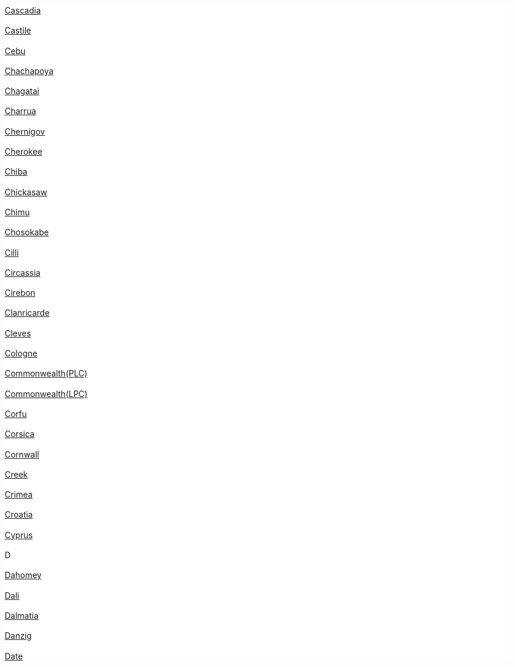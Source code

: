 [Cascadia](#Cascadia)

[Castile](#Castile)

[Cebu](#Cebu)

[Chachapoya](#Chachapoya)

[Chagatai](#Chagatai)

[Charrua](#Charrua)

[Chernigov](#Chernigov)

[Cherokee](#Cherokee)

[Chiba](#Chiba)

[Chickasaw](#Chickasaw)

[Chimu](#Chimu)

[Chosokabe](#Chosokabe)

[Cilli](#Cilli)

[Circassia](#Circassia)

[Cirebon](#Cirebon)

[Clanricarde](#Clanricarde)

[Cleves](#Cleves)

[Cologne](#Cologne)

[Commonwealth(PLC)](#Commonwealth.28PLC.29)

[Commonwealth(LPC)](#Commonwealth.28LPC.29)

[Corfu](#Corfu)

[Corsica](#Corsica)

[Cornwall](#Cornwall)

[Creek](#Creek)

[Crimea](#Crimea)

[Croatia](#Croatia)

[Cyprus](#Cyprus)

D

[Dahomey](#Dahomey)

[Dali](#Dali)

[Dalmatia](#Dalmatia)

[Danzig](#Danzig)

[Date](#Date)
